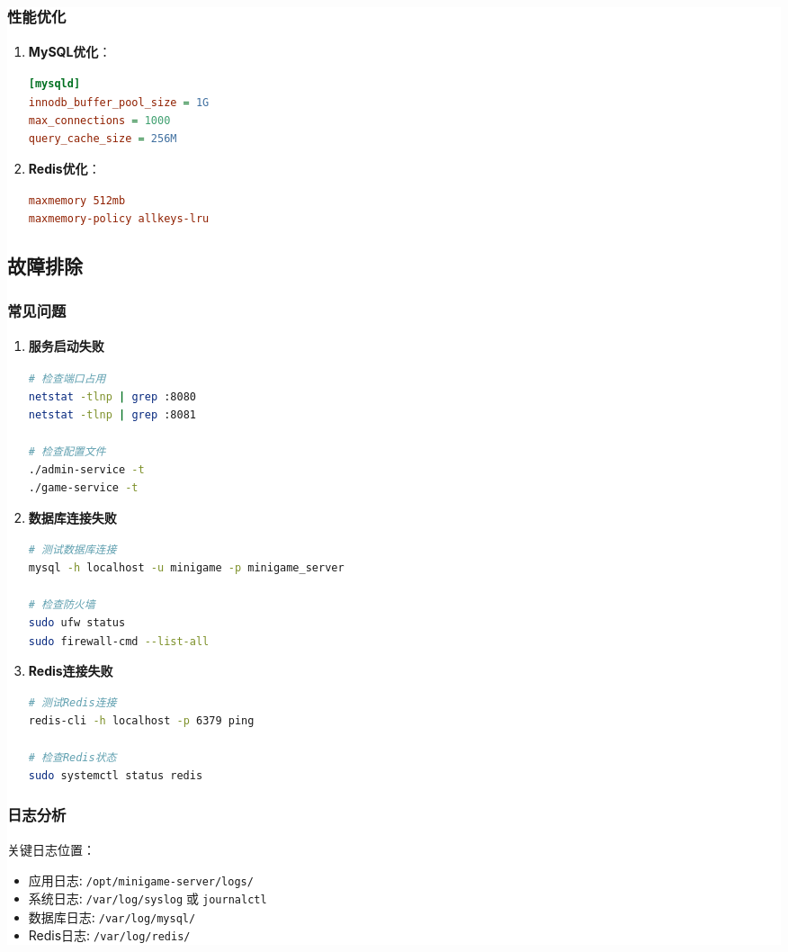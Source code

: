 ### 性能优化

1. **MySQL优化**：
   ```ini
   [mysqld]
   innodb_buffer_pool_size = 1G
   max_connections = 1000
   query_cache_size = 256M
   ```

2. **Redis优化**：
   ```ini
   maxmemory 512mb
   maxmemory-policy allkeys-lru
   ```

## 故障排除

### 常见问题

1. **服务启动失败**
   ```bash
   # 检查端口占用
   netstat -tlnp | grep :8080
   netstat -tlnp | grep :8081
   
   # 检查配置文件
   ./admin-service -t
   ./game-service -t
   ```

2. **数据库连接失败**
   ```bash
   # 测试数据库连接
   mysql -h localhost -u minigame -p minigame_server
   
   # 检查防火墙
   sudo ufw status
   sudo firewall-cmd --list-all
   ```

3. **Redis连接失败**
   ```bash
   # 测试Redis连接
   redis-cli -h localhost -p 6379 ping
   
   # 检查Redis状态
   sudo systemctl status redis
   ```

### 日志分析

关键日志位置：
- 应用日志: `/opt/minigame-server/logs/`
- 系统日志: `/var/log/syslog` 或 `journalctl`
- 数据库日志: `/var/log/mysql/`
- Redis日志: `/var/log/redis/`
